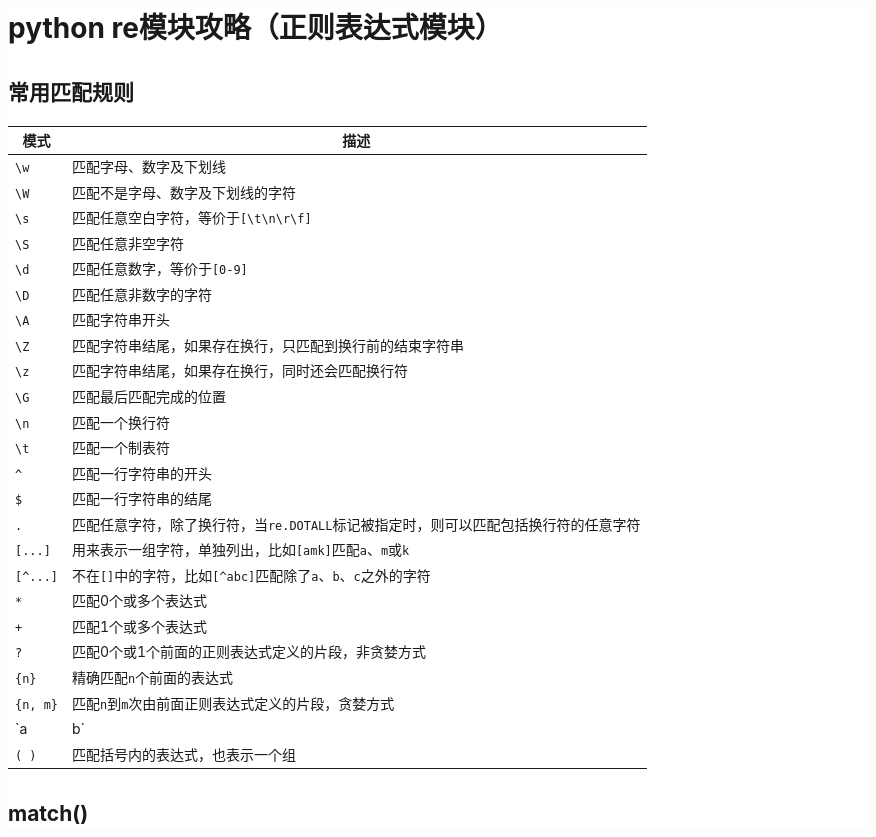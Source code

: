 # python re模块攻略（正则表达式模块）

## 常用匹配规则

| 模式     | 描述                                                         |
| -------- | ------------------------------------------------------------ |
| `\w`     | 匹配字母、数字及下划线                                       |
| `\W`     | 匹配不是字母、数字及下划线的字符                             |
| `\s`     | 匹配任意空白字符，等价于`[\t\n\r\f]`                         |
| `\S`     | 匹配任意非空字符                                             |
| `\d`     | 匹配任意数字，等价于`[0-9]`                                  |
| `\D`     | 匹配任意非数字的字符                                         |
| `\A`     | 匹配字符串开头                                               |
| `\Z`     | 匹配字符串结尾，如果存在换行，只匹配到换行前的结束字符串     |
| `\z`     | 匹配字符串结尾，如果存在换行，同时还会匹配换行符             |
| `\G`     | 匹配最后匹配完成的位置                                       |
| `\n`     | 匹配一个换行符                                               |
| `\t`     | 匹配一个制表符                                               |
| `^`      | 匹配一行字符串的开头                                         |
| `$`      | 匹配一行字符串的结尾                                         |
| `.`      | 匹配任意字符，除了换行符，当`re.DOTALL`标记被指定时，则可以匹配包括换行符的任意字符 |
| `[...]`  | 用来表示一组字符，单独列出，比如`[amk]`匹配`a`、`m`或`k`     |
| `[^...]` | 不在`[]`中的字符，比如`[^abc]`匹配除了`a`、`b`、`c`之外的字符 |
| `*`      | 匹配0个或多个表达式                                          |
| `+`      | 匹配1个或多个表达式                                          |
| `?`      | 匹配0个或1个前面的正则表达式定义的片段，非贪婪方式           |
| `{n}`    | 精确匹配`n`个前面的表达式                                    |
| `{n, m}` | 匹配`n`到`m`次由前面正则表达式定义的片段，贪婪方式           |
| `a|b`    | 匹配`a`或`b`                                                 |
| `( )`    | 匹配括号内的表达式，也表示一个组                             |

## match()
